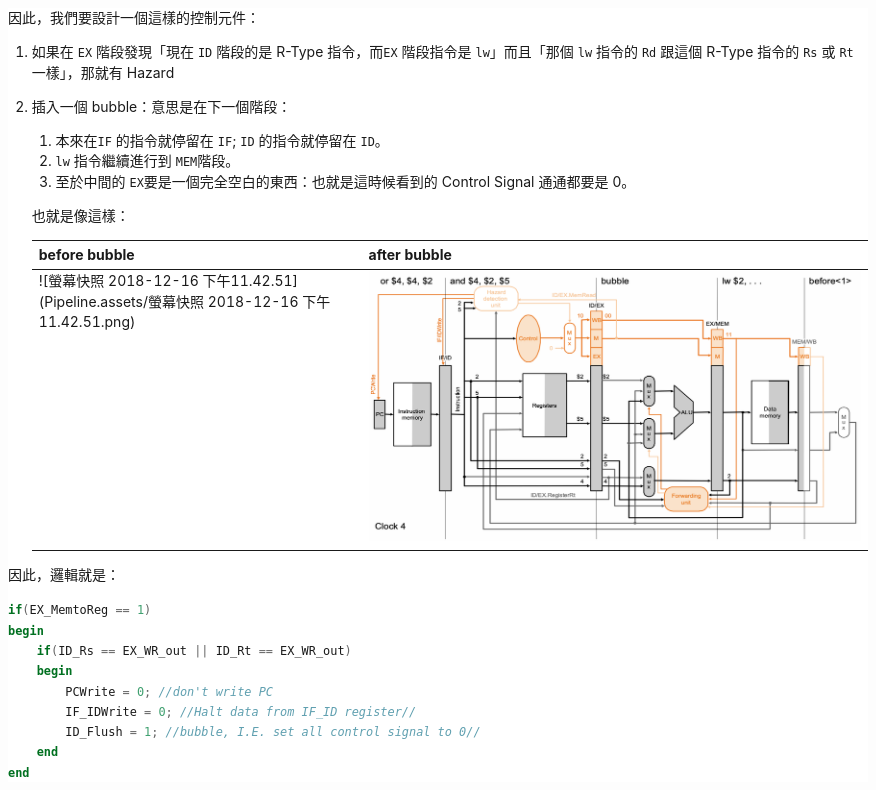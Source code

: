 因此，我們要設計一個這樣的控制元件：

1. 如果在 `EX` 階段發現「現在 `ID` 階段的是 R-Type 指令，而`EX` 階段指令是 `lw`」而且「那個 `lw` 指令的 `Rd` 跟這個 R-Type 指令的 `Rs` 或 `Rt` 一樣」，那就有 Hazard

2. 插入一個 bubble：意思是在下一個階段：

   1. 本來在`IF` 的指令就停留在 `IF`;  `ID` 的指令就停留在 `ID`。
   2. `lw` 指令繼續進行到 `MEM`階段。
   3. 至於中間的 `EX`要是一個完全空白的東西：也就是這時候看到的 Control Signal 通通都要是 0。

   也就是像這樣：

   | before bubble                                                | after bubble                                                 |
   | ------------------------------------------------------------ | ------------------------------------------------------------ |
   | ![螢幕快照 2018-12-16 下午11.42.51](Pipeline.assets/螢幕快照 2018-12-16 下午11.42.51.png) | ![螢幕快照 2018-12-16 下午11.43.00](Pipeline.assets/%E8%9E%A2%E5%B9%95%E5%BF%AB%E7%85%A7%202018-12-16%20%E4%B8%8B%E5%8D%8811.43.00.png) |

因此，邏輯就是：

```verilog
if(EX_MemtoReg == 1)
begin
	if(ID_Rs == EX_WR_out || ID_Rt == EX_WR_out)
	begin
		PCWrite = 0; //don't write PC
		IF_IDWrite = 0; //Halt data from IF_ID register//
		ID_Flush = 1; //bubble, I.E. set all control signal to 0//
	end
end
```
